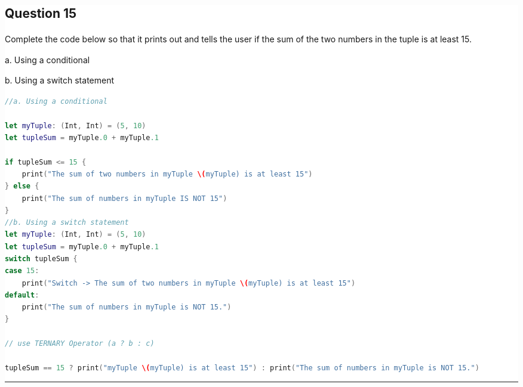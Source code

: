 ## Question 15

Complete the code below so that it prints out and tells the user if the sum of the two numbers in the tuple is at least 15.

a. Using a conditional

b. Using a switch statement

```swift
//a. Using a conditional

let myTuple: (Int, Int) = (5, 10)
let tupleSum = myTuple.0 + myTuple.1

if tupleSum <= 15 {
    print("The sum of two numbers in myTuple \(myTuple) is at least 15")
} else {
    print("The sum of numbers in myTuple IS NOT 15")
}
//b. Using a switch statement
let myTuple: (Int, Int) = (5, 10)
let tupleSum = myTuple.0 + myTuple.1
switch tupleSum {
case 15:
    print("Switch -> The sum of two numbers in myTuple \(myTuple) is at least 15")
default:
    print("The sum of numbers in myTuple is NOT 15.")
}

// use TERNARY Operator (a ? b : c)

tupleSum == 15 ? print("myTuple \(myTuple) is at least 15") : print("The sum of numbers in myTuple is NOT 15.")
```
***
